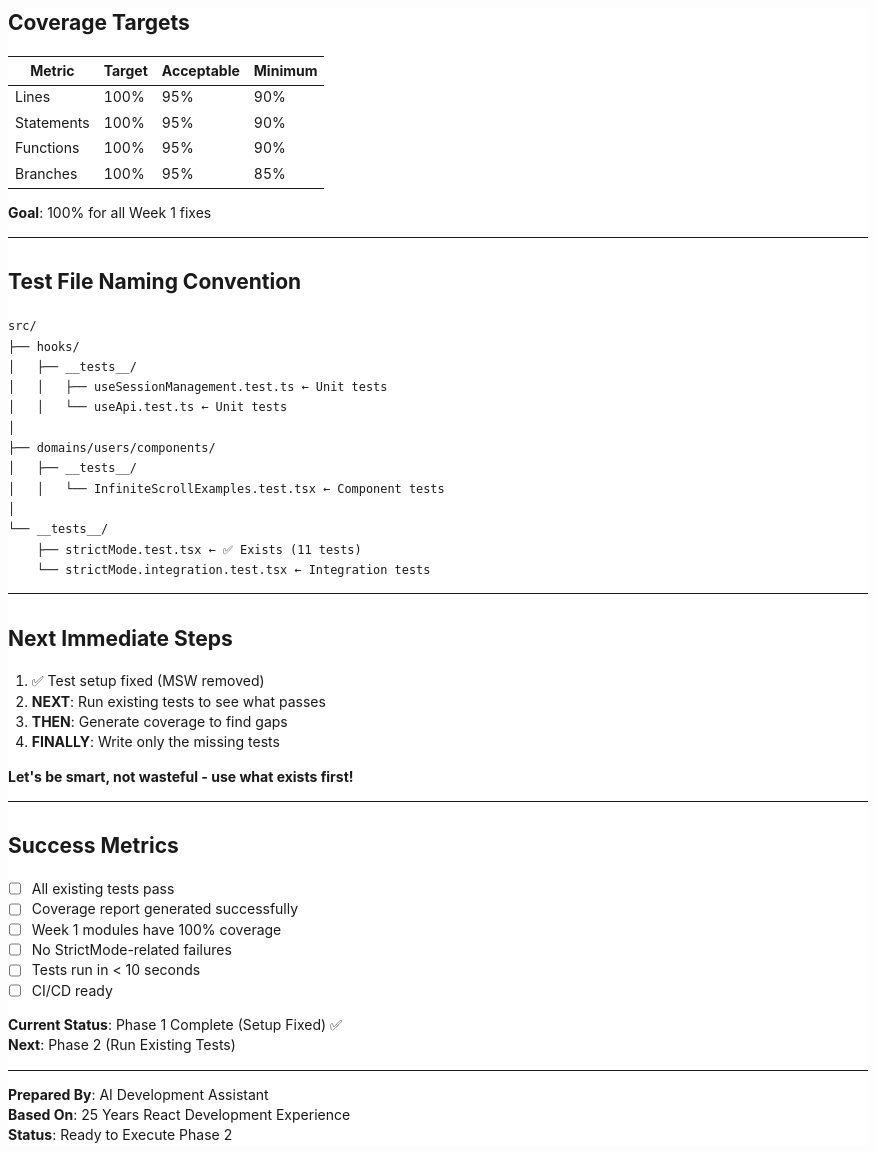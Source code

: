 
## Coverage Targets

| Metric     | Target | Acceptable | Minimum |
| ---------- | ------ | ---------- | ------- |
| Lines      | 100%   | 95%        | 90%     |
| Statements | 100%   | 95%        | 90%     |
| Functions  | 100%   | 95%        | 90%     |
| Branches   | 100%   | 95%        | 85%     |

**Goal**: 100% for all Week 1 fixes

---

## Test File Naming Convention

```
src/
├── hooks/
│   ├── __tests__/
│   │   ├── useSessionManagement.test.ts ← Unit tests
│   │   └── useApi.test.ts ← Unit tests
│
├── domains/users/components/
│   ├── __tests__/
│   │   └── InfiniteScrollExamples.test.tsx ← Component tests
│
└── __tests__/
    ├── strictMode.test.tsx ← ✅ Exists (11 tests)
    └── strictMode.integration.test.tsx ← Integration tests
```

---

## Next Immediate Steps

1. ✅ Test setup fixed (MSW removed)
2. **NEXT**: Run existing tests to see what passes
3. **THEN**: Generate coverage to find gaps
4. **FINALLY**: Write only the missing tests

**Let's be smart, not wasteful - use what exists first!**

---

## Success Metrics

- [ ] All existing tests pass
- [ ] Coverage report generated successfully
- [ ] Week 1 modules have 100% coverage
- [ ] No StrictMode-related failures
- [ ] Tests run in < 10 seconds
- [ ] CI/CD ready

**Current Status**: Phase 1 Complete (Setup Fixed) ✅  
**Next**: Phase 2 (Run Existing Tests)

---

**Prepared By**: AI Development Assistant  
**Based On**: 25 Years React Development Experience  
**Status**: Ready to Execute Phase 2
